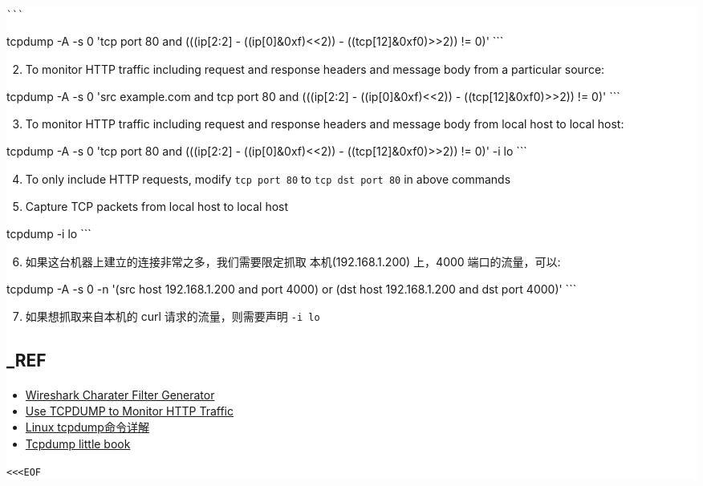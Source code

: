     ```
tcpdump -A -s 0 'tcp port 80 and (((ip[2:2] - ((ip[0]&0xf)<<2)) - ((tcp[12]&0xf0)>>2)) != 0)'
    ```

2. To monitor HTTP traffic including request and response headers and message body from a particular source:

    ```
tcpdump -A -s 0 'src example.com and tcp port 80 and (((ip[2:2] - ((ip[0]&0xf)<<2)) - ((tcp[12]&0xf0)>>2)) != 0)'
    ```

3. To monitor HTTP traffic including request and response headers and message body from local host to local host:

    ```
tcpdump -A -s 0 'tcp port 80 and (((ip[2:2] - ((ip[0]&0xf)<<2)) - ((tcp[12]&0xf0)>>2)) != 0)' -i lo
    ```

4. To only include HTTP requests, modify `tcp port 80` to `tcp dst port 80` in above commands

5. Capture TCP packets from local host to local host

    ```
tcpdump -i lo
    ```

6. 如果这台机器上建立的连接非常之多，我们需要限定抓取 本机(192.168.1.200) 上，4000 端口的流量，可以:

    ```
tcpdump -A -s 0 -n '(src host 192.168.1.200 and port 4000) or (dst host 192.168.1.200 and dst port 4000)' 
    ```

7. 如果想抓取来自本机的 curl 请求的流量，则需要声明 `-i lo` 

## _REF

- [Wireshark Charater Filter Generator](https://www.wireshark.org/tools/string-cf.html)
- [Use TCPDUMP to Monitor HTTP Traffic](https://sites.google.com/site/jimmyxu101/testing/use-tcpdump-to-monitor-http-traffic)
- [Linux tcpdump命令详解](https://www.cnblogs.com/ggjucheng/archive/2012/01/14/2322659.html)
- [Tcpdump little book](https://www.bookstack.cn/read/tcpdump-little-book/README.md)

`<<<EOF`
